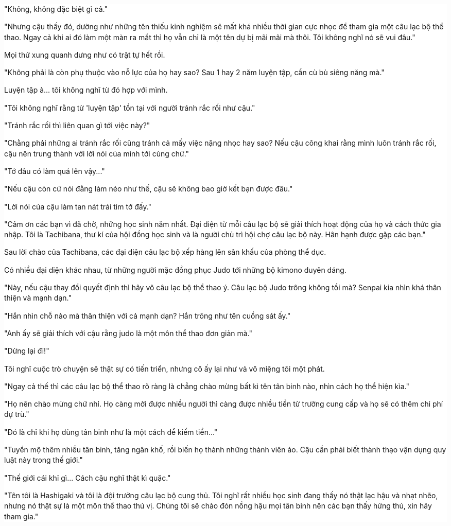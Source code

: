 "Không, không đặc biệt gì cả."

"Nhưng cậu thấy đó, dường như những tên thiếu kinh nghiệm sẽ mất khá nhiều thời gian cực nhọc để tham gia một câu lạc bộ thể thao. Ngay cả khi ai đó làm một màn ra mắt thì họ vẫn chỉ là một tên dự bị mãi mãi mà thôi. Tôi không nghĩ nó sẽ vui đâu."

Mọi thứ xung quanh dưng như có trật tự hết rồi.

"Không phải là còn phụ thuộc vào nỗ lực của họ hay sao? Sau 1 hay 2 năm luyện tập, cần cù bù siêng năng mà."

Luyện tập à... tôi không nghĩ từ đó hợp với mình.

"Tôi không nghĩ rằng từ 'luyện tập' tồn tại với người tránh rắc rối như cậu."

"Tránh rắc rối thì liên quan gì tới việc này?"

"Chằng phải những ai tránh rắc rối cũng tránh cả mấy việc nặng nhọc hay sao? Nếu cậu công khai rằng mình luôn tránh rắc rối, cậu nên trung thành với lời nói của mình tới cùng chứ."

"Tớ đâu có làm quá lên vậy..."

"Nếu cậu còn cứ nói đằng làm nẻo như thế, cậu sẽ không bao giờ kết bạn được đâu."

"Lời nói của cậu làm tan nát trái tim tớ đấy."

"Cảm ơn các bạn vì đã chờ, những học sinh năm nhất. Đại diện từ mỗi câu lạc bộ sẽ giải thích hoạt động của họ và cách thức gia nhập. Tôi là Tachibana, thư kí của hội đồng học sinh và là người chủ trì hội chợ câu lạc bộ này. Hân hạnh được gặp các bạn."

Sau lời chào của Tachibana, các đại diện câu lạc bộ xếp hàng lên sân khấu của phòng thể dục.

Có nhiều đại diện khác nhau, từ những người mặc đồng phục Judo tới những bộ kimono duyên dáng.

"Này, nếu cậu thay đổi quyết định thì hãy vô câu lạc bộ thể thao ý. Câu lạc bộ Judo trông không tồi mà? Senpai kia nhìn khá thân thiện và mạnh dạn."

"Hắn nhìn chỗ nào mà thân thiện với cả mạnh dạn? Hắn trông như tên cuồng sát ấy."

"Anh ấy sẽ giải thích với cậu rằng judo là một môn thể thao đơn giản mà."

"Dừng lại đi!"

Tôi nghĩ cuộc trò chuyện sẽ thật sự có tiến triển, nhưng cô ấy lại như vả vô miệng tôi một phát.

"Ngay cả thế thì các câu lạc bộ thể thao rõ ràng là chẳng chào mừng bất kì tên tân binh nào, nhìn cách họ thể hiện kìa."

"Họ nên chào mừng chứ nhỉ. Họ càng mời được nhiều người thì càng được nhiều tiền từ trường cung cấp và họ sẽ có thêm chi phí dự trù."

"Đó là chỉ khi họ dùng tân binh như là một cách để kiếm tiền..."

"Tuyển mộ thêm nhiều tân binh, tăng ngân khố, rồi biến họ thành những thành viên ảo. Cậu cần phải biết thành thạo vận dụng quy luật này trong thế giới."

"Thế giới cái khỉ gì... Cách cậu nghĩ thật kì quặc."

"Tên tôi là Hashigaki và tôi là đội trưởng câu lạc bộ cung thủ. Tôi nghĩ rất nhiều học sinh đang thấy nó thật lạc hậu và nhạt nhẽo, nhưng nó thật sự là một môn thể thao thú vị. Chúng tôi sẽ chào đón nồng hậu mọi tân binh nên các bạn thấy hứng thú, xin hãy tham gia."
